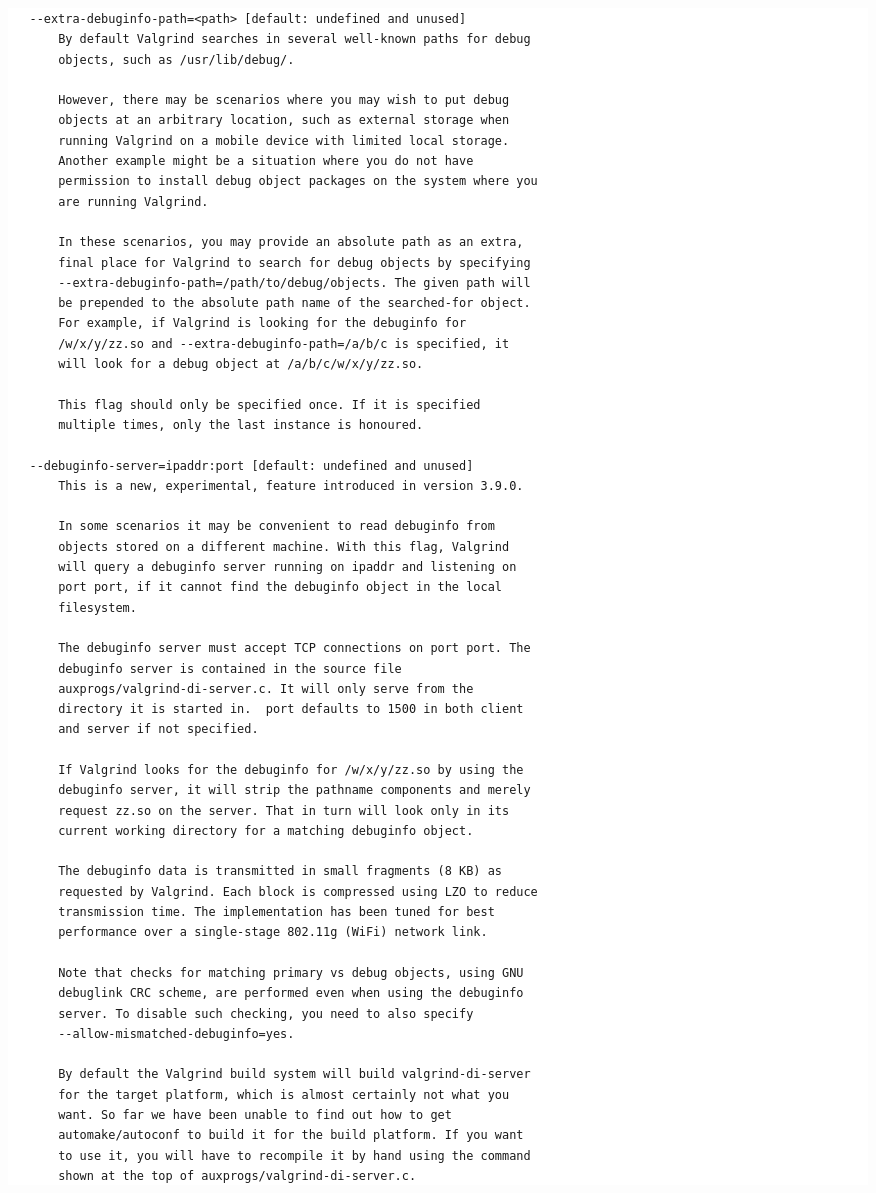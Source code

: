       --extra-debuginfo-path=<path> [default: undefined and unused]
           By default Valgrind searches in several well-known paths for debug
           objects, such as /usr/lib/debug/.

           However, there may be scenarios where you may wish to put debug
           objects at an arbitrary location, such as external storage when
           running Valgrind on a mobile device with limited local storage.
           Another example might be a situation where you do not have
           permission to install debug object packages on the system where you
           are running Valgrind.

           In these scenarios, you may provide an absolute path as an extra,
           final place for Valgrind to search for debug objects by specifying
           --extra-debuginfo-path=/path/to/debug/objects. The given path will
           be prepended to the absolute path name of the searched-for object.
           For example, if Valgrind is looking for the debuginfo for
           /w/x/y/zz.so and --extra-debuginfo-path=/a/b/c is specified, it
           will look for a debug object at /a/b/c/w/x/y/zz.so.

           This flag should only be specified once. If it is specified
           multiple times, only the last instance is honoured.

       --debuginfo-server=ipaddr:port [default: undefined and unused]
           This is a new, experimental, feature introduced in version 3.9.0.

           In some scenarios it may be convenient to read debuginfo from
           objects stored on a different machine. With this flag, Valgrind
           will query a debuginfo server running on ipaddr and listening on
           port port, if it cannot find the debuginfo object in the local
           filesystem.

           The debuginfo server must accept TCP connections on port port. The
           debuginfo server is contained in the source file
           auxprogs/valgrind-di-server.c. It will only serve from the
           directory it is started in.  port defaults to 1500 in both client
           and server if not specified.

           If Valgrind looks for the debuginfo for /w/x/y/zz.so by using the
           debuginfo server, it will strip the pathname components and merely
           request zz.so on the server. That in turn will look only in its
           current working directory for a matching debuginfo object.

           The debuginfo data is transmitted in small fragments (8 KB) as
           requested by Valgrind. Each block is compressed using LZO to reduce
           transmission time. The implementation has been tuned for best
           performance over a single-stage 802.11g (WiFi) network link.

           Note that checks for matching primary vs debug objects, using GNU
           debuglink CRC scheme, are performed even when using the debuginfo
           server. To disable such checking, you need to also specify
           --allow-mismatched-debuginfo=yes.

           By default the Valgrind build system will build valgrind-di-server
           for the target platform, which is almost certainly not what you
           want. So far we have been unable to find out how to get
           automake/autoconf to build it for the build platform. If you want
           to use it, you will have to recompile it by hand using the command
           shown at the top of auxprogs/valgrind-di-server.c.
